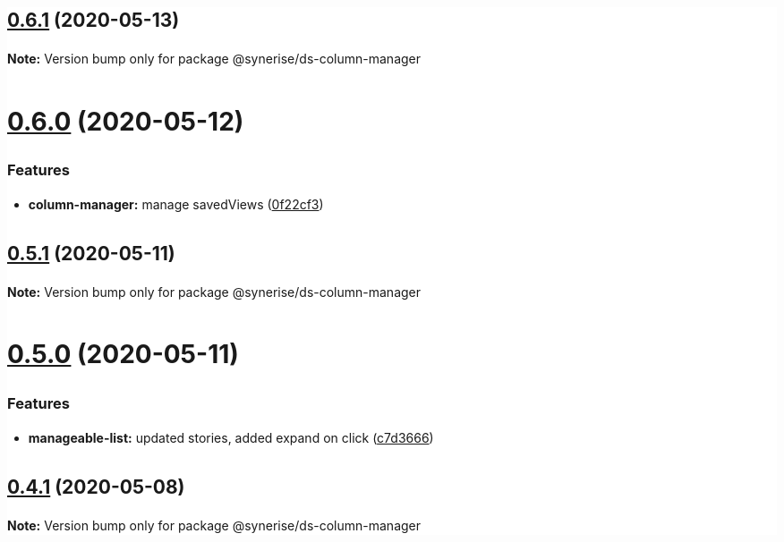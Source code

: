 
## [0.6.1](https://github.com/Synerise/synerise-design/compare/@synerise/ds-column-manager@0.6.0...@synerise/ds-column-manager@0.6.1) (2020-05-13)

**Note:** Version bump only for package @synerise/ds-column-manager





# [0.6.0](https://github.com/Synerise/synerise-design/compare/@synerise/ds-column-manager@0.5.1...@synerise/ds-column-manager@0.6.0) (2020-05-12)


### Features

* **column-manager:** manage savedViews ([0f22cf3](https://github.com/Synerise/synerise-design/commit/0f22cf3fdeb5f3e64d9845bca514906101ae1cea))





## [0.5.1](https://github.com/Synerise/synerise-design/compare/@synerise/ds-column-manager@0.5.0...@synerise/ds-column-manager@0.5.1) (2020-05-11)

**Note:** Version bump only for package @synerise/ds-column-manager





# [0.5.0](https://github.com/Synerise/synerise-design/compare/@synerise/ds-column-manager@0.4.1...@synerise/ds-column-manager@0.5.0) (2020-05-11)


### Features

* **manageable-list:** updated stories, added expand on click ([c7d3666](https://github.com/Synerise/synerise-design/commit/c7d36666ffc10ae7bccfa076240d3a1218da9954))





## [0.4.1](https://github.com/Synerise/synerise-design/compare/@synerise/ds-column-manager@0.4.0...@synerise/ds-column-manager@0.4.1) (2020-05-08)

**Note:** Version bump only for package @synerise/ds-column-manager



